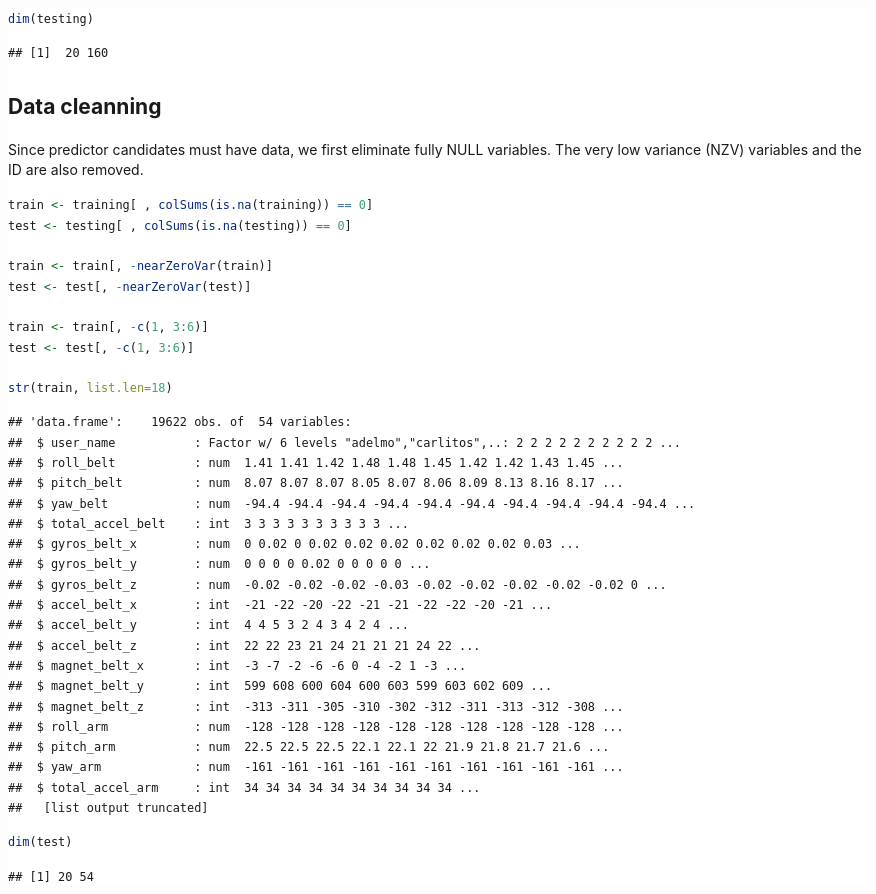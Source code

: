 ```r
dim(testing)
```

```
## [1]  20 160
```


## Data cleanning

Since predictor candidates must have data, we first eliminate fully NULL variables. The very low variance (NZV) variables and the ID are also removed.


```r
train <- training[ , colSums(is.na(training)) == 0]
test <- testing[ , colSums(is.na(testing)) == 0]

train <- train[, -nearZeroVar(train)]
test <- test[, -nearZeroVar(test)]

train <- train[, -c(1, 3:6)]
test <- test[, -c(1, 3:6)]

str(train, list.len=18)
```

```
## 'data.frame':	19622 obs. of  54 variables:
##  $ user_name           : Factor w/ 6 levels "adelmo","carlitos",..: 2 2 2 2 2 2 2 2 2 2 ...
##  $ roll_belt           : num  1.41 1.41 1.42 1.48 1.48 1.45 1.42 1.42 1.43 1.45 ...
##  $ pitch_belt          : num  8.07 8.07 8.07 8.05 8.07 8.06 8.09 8.13 8.16 8.17 ...
##  $ yaw_belt            : num  -94.4 -94.4 -94.4 -94.4 -94.4 -94.4 -94.4 -94.4 -94.4 -94.4 ...
##  $ total_accel_belt    : int  3 3 3 3 3 3 3 3 3 3 ...
##  $ gyros_belt_x        : num  0 0.02 0 0.02 0.02 0.02 0.02 0.02 0.02 0.03 ...
##  $ gyros_belt_y        : num  0 0 0 0 0.02 0 0 0 0 0 ...
##  $ gyros_belt_z        : num  -0.02 -0.02 -0.02 -0.03 -0.02 -0.02 -0.02 -0.02 -0.02 0 ...
##  $ accel_belt_x        : int  -21 -22 -20 -22 -21 -21 -22 -22 -20 -21 ...
##  $ accel_belt_y        : int  4 4 5 3 2 4 3 4 2 4 ...
##  $ accel_belt_z        : int  22 22 23 21 24 21 21 21 24 22 ...
##  $ magnet_belt_x       : int  -3 -7 -2 -6 -6 0 -4 -2 1 -3 ...
##  $ magnet_belt_y       : int  599 608 600 604 600 603 599 603 602 609 ...
##  $ magnet_belt_z       : int  -313 -311 -305 -310 -302 -312 -311 -313 -312 -308 ...
##  $ roll_arm            : num  -128 -128 -128 -128 -128 -128 -128 -128 -128 -128 ...
##  $ pitch_arm           : num  22.5 22.5 22.5 22.1 22.1 22 21.9 21.8 21.7 21.6 ...
##  $ yaw_arm             : num  -161 -161 -161 -161 -161 -161 -161 -161 -161 -161 ...
##  $ total_accel_arm     : int  34 34 34 34 34 34 34 34 34 34 ...
##   [list output truncated]
```

```r
dim(test)
```

```
## [1] 20 54
```
